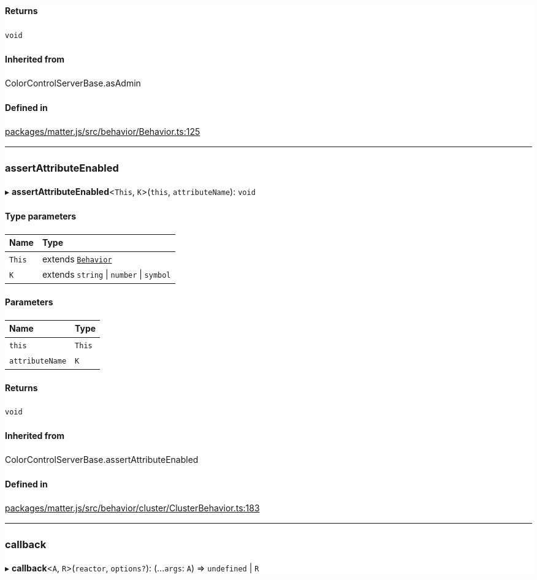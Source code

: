 #### Returns

`void`

#### Inherited from

ColorControlServerBase.asAdmin

#### Defined in

[packages/matter.js/src/behavior/Behavior.ts:125](https://github.com/project-chip/matter.js/blob/6d3b6a5d957d88a9231d6ecab4bb41f8133112be/packages/matter.js/src/behavior/Behavior.ts#L125)

___

### assertAttributeEnabled

▸ **assertAttributeEnabled**\<`This`, `K`\>(`this`, `attributeName`): `void`

#### Type parameters

| Name | Type |
| :------ | :------ |
| `This` | extends [`Behavior`](behavior_export.Behavior-1.md) |
| `K` | extends `string` \| `number` \| `symbol` |

#### Parameters

| Name | Type |
| :------ | :------ |
| `this` | `This` |
| `attributeName` | `K` |

#### Returns

`void`

#### Inherited from

ColorControlServerBase.assertAttributeEnabled

#### Defined in

[packages/matter.js/src/behavior/cluster/ClusterBehavior.ts:183](https://github.com/project-chip/matter.js/blob/6d3b6a5d957d88a9231d6ecab4bb41f8133112be/packages/matter.js/src/behavior/cluster/ClusterBehavior.ts#L183)

___

### callback

▸ **callback**\<`A`, `R`\>(`reactor`, `options?`): (...`args`: `A`) => `undefined` \| `R`
